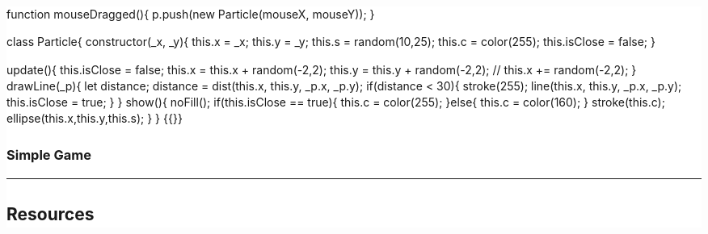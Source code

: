 function mouseDragged(){
	p.push(new Particle(mouseX, mouseY));
}

class Particle{
	constructor(_x, _y){
  	this.x = _x;
    this.y = _y;
    this.s = random(10,25);
    this.c = color(255);
    this.isClose = false;
  }
  
  update(){
    this.isClose = false;
  	this.x = this.x + random(-2,2);
    this.y = this.y + random(-2,2);
    // this.x += random(-2,2);
  }
  drawLine(_p){
  	let distance;
    distance = dist(this.x, this.y, _p.x, _p.y);
    if(distance < 30){
      stroke(255);
    	line(this.x, this.y, _p.x, _p.y);
      this.isClose = true;
    }
  }
  show(){
    noFill();
    if(this.isClose == true){
    	this.c = color(255);
    }else{
    	this.c = color(160);
    }
    stroke(this.c);
    ellipse(this.x,this.y,this.s); 
  }
}
{{</p5js>}}

### Simple Game

<iframe src="https://openprocessing.org/sketch/689324/embed/?plusEmbedHash=MDE5YzVkZDcwNmNjZmZhZjdkNjY3NmJlMGNmM2IwOTdmYjBlZTBmMTJjZWEwYmQ1NzllNzgzMGVmOGM1YTY2ZTQ2M2Y5OTJiNWU2YmU3MDZiMmViYThjM2NlYzRmYzA4M2M3M2Y1YmEzYTA2YzdlM2ZlZmQ0Y2IzOWFkNmFmNzNCQTZrWm5xVytKSmZsbFJJYXJUbXlFbHBJSEpNL0k2Z2haQ1Q2dEloUTFKRmwyeldzR25DT2FqZ0J4TWhQMy9UWjQ4OXdUWmtkczhsOE0xcUZVeEhxZz09&plusEmbedTitle=true" width="100%" height="700"></iframe>

---

## Resources
